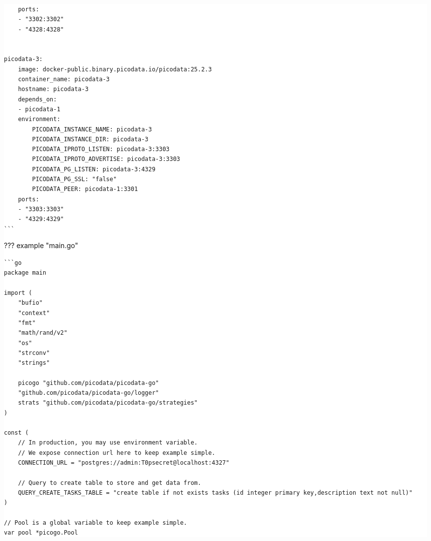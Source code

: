 		ports:
		- "3302:3302"
		- "4328:4328"


	picodata-3:
		image: docker-public.binary.picodata.io/picodata:25.2.3
		container_name: picodata-3
		hostname: picodata-3
		depends_on:
		- picodata-1
		environment:
			PICODATA_INSTANCE_NAME: picodata-3
			PICODATA_INSTANCE_DIR: picodata-3
			PICODATA_IPROTO_LISTEN: picodata-3:3303
			PICODATA_IPROTO_ADVERTISE: picodata-3:3303
			PICODATA_PG_LISTEN: picodata-3:4329
			PICODATA_PG_SSL: "false"
			PICODATA_PEER: picodata-1:3301
		ports:
		- "3303:3303"
		- "4329:4329"
	```

??? example "main.go"

	```go
	package main

	import (
		"bufio"
		"context"
		"fmt"
		"math/rand/v2"
		"os"
		"strconv"
		"strings"

		picogo "github.com/picodata/picodata-go"
		"github.com/picodata/picodata-go/logger"
		strats "github.com/picodata/picodata-go/strategies"
	)

	const (
		// In production, you may use environment variable.
		// We expose connection url here to keep example simple.
		CONNECTION_URL = "postgres://admin:T0psecret@localhost:4327"

		// Query to create table to store and get data from.
		QUERY_CREATE_TASKS_TABLE = "create table if not exists tasks (id integer primary key,description text not null)"
	)

	// Pool is a global variable to keep example simple.
	var pool *picogo.Pool
